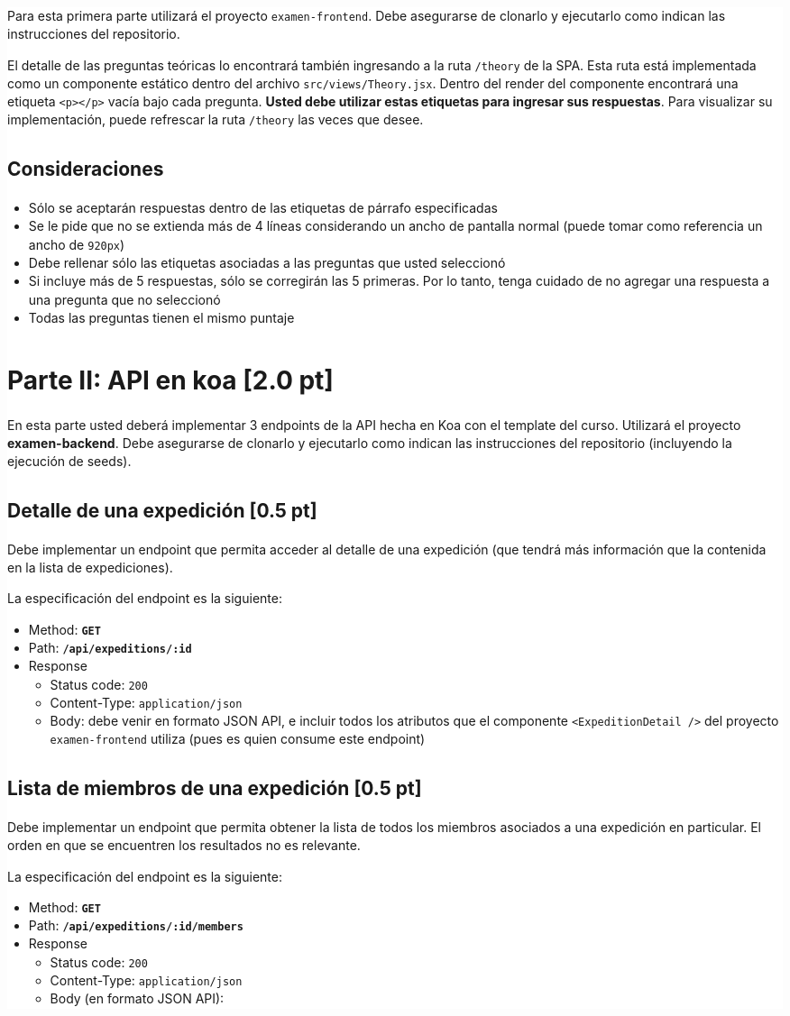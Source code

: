 Para esta primera parte utilizará el proyecto `examen-frontend`. Debe asegurarse de clonarlo y ejecutarlo como indican las instrucciones del repositorio.

El detalle de las preguntas teóricas lo encontrará también ingresando a la ruta `/theory` de la SPA. Esta ruta está implementada como un componente estático dentro del archivo `src/views/Theory.jsx`. Dentro del render del componente encontrará una etiqueta `<p></p>` vacía bajo cada pregunta. **Usted debe utilizar estas etiquetas para ingresar sus respuestas**. Para visualizar su implementación, puede refrescar la ruta `/theory` las veces que desee.

## Consideraciones

- Sólo se aceptarán respuestas dentro de las etiquetas de párrafo especificadas
- Se le pide que no se extienda más de 4 líneas considerando un ancho de pantalla normal (puede tomar como referencia un ancho de `920px`)
- Debe rellenar sólo las etiquetas asociadas a las preguntas que usted seleccionó
- Si incluye más de 5 respuestas, sólo se corregirán las 5 primeras. Por lo tanto, tenga cuidado de no agregar una respuesta a una pregunta que no seleccionó
- Todas las preguntas tienen el mismo puntaje

# Parte II: API en koa [2.0 pt]

En esta parte usted deberá implementar 3 endpoints de la API hecha en Koa con el template del curso. Utilizará el proyecto **examen-backend**. Debe asegurarse de clonarlo y ejecutarlo como indican las instrucciones del repositorio (incluyendo la ejecución de seeds).

## Detalle de una expedición [0.5 pt]

Debe implementar un endpoint que permita acceder al detalle de una expedición (que tendrá más información que la contenida en la lista de expediciones).

La especificación del endpoint es la siguiente:

- Method: **`GET`**
- Path: **`/api/expeditions/:id`**
- Response
    - Status code: `200`
    - Content-Type: `application/json`
    - Body: debe venir en formato JSON API, e incluir todos los atributos que el componente `<ExpeditionDetail />` del proyecto `examen-frontend` utiliza (pues es quien consume este endpoint)

## Lista de miembros de una expedición [0.5 pt]

Debe implementar un endpoint que permita obtener la lista de todos los miembros asociados a una expedición en particular. El orden en que se encuentren los resultados no es relevante.

La especificación del endpoint es la siguiente:

- Method: **`GET`**
- Path: **`/api/expeditions/:id/members`**
- Response
    - Status code: `200`
    - Content-Type: `application/json`
    - Body (en formato JSON API):
        